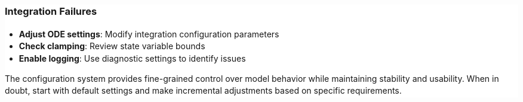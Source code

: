 ### Integration Failures
- **Adjust ODE settings**: Modify integration configuration parameters
- **Check clamping**: Review state variable bounds
- **Enable logging**: Use diagnostic settings to identify issues

The configuration system provides fine-grained control over model behavior while maintaining stability and usability. When in doubt, start with default settings and make incremental adjustments based on specific requirements. 